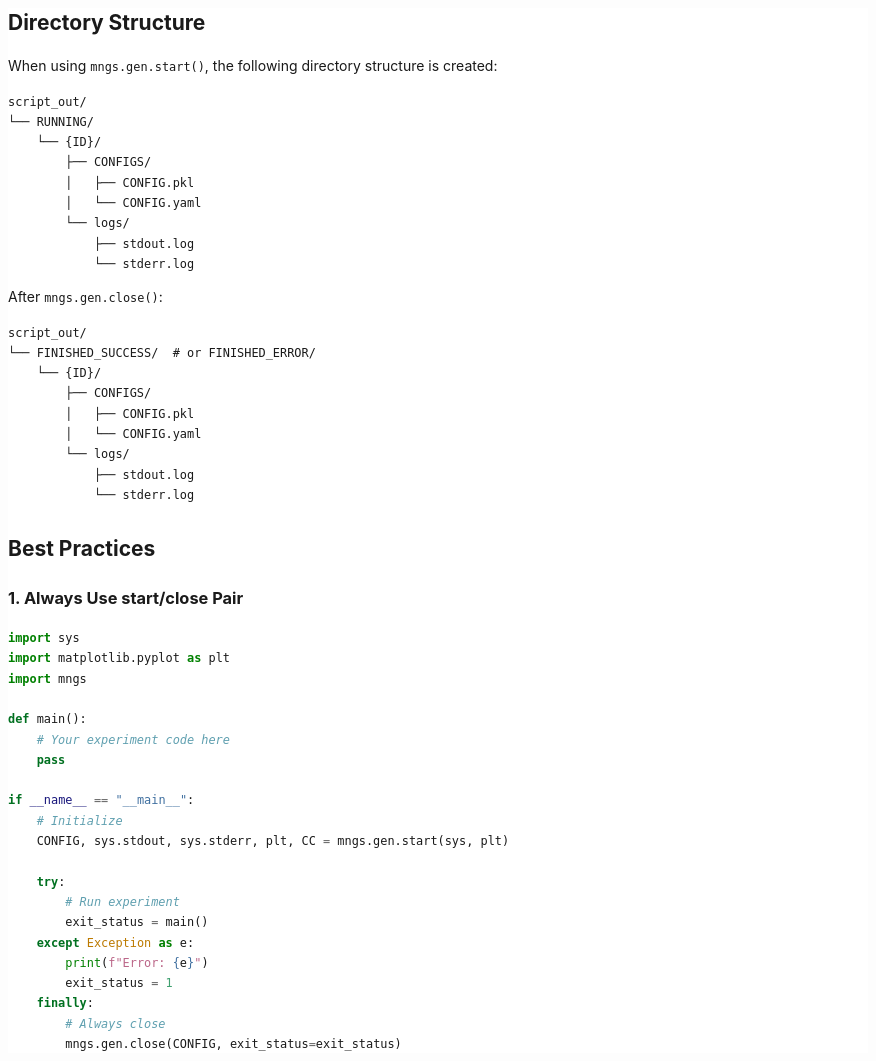 ## Directory Structure

When using `mngs.gen.start()`, the following directory structure is created:

```
script_out/
└── RUNNING/
    └── {ID}/
        ├── CONFIGS/
        │   ├── CONFIG.pkl
        │   └── CONFIG.yaml
        └── logs/
            ├── stdout.log
            └── stderr.log
```

After `mngs.gen.close()`:

```
script_out/
└── FINISHED_SUCCESS/  # or FINISHED_ERROR/
    └── {ID}/
        ├── CONFIGS/
        │   ├── CONFIG.pkl
        │   └── CONFIG.yaml
        └── logs/
            ├── stdout.log
            └── stderr.log
```

## Best Practices

### 1. Always Use start/close Pair
```python
import sys
import matplotlib.pyplot as plt
import mngs

def main():
    # Your experiment code here
    pass

if __name__ == "__main__":
    # Initialize
    CONFIG, sys.stdout, sys.stderr, plt, CC = mngs.gen.start(sys, plt)
    
    try:
        # Run experiment
        exit_status = main()
    except Exception as e:
        print(f"Error: {e}")
        exit_status = 1
    finally:
        # Always close
        mngs.gen.close(CONFIG, exit_status=exit_status)
```
